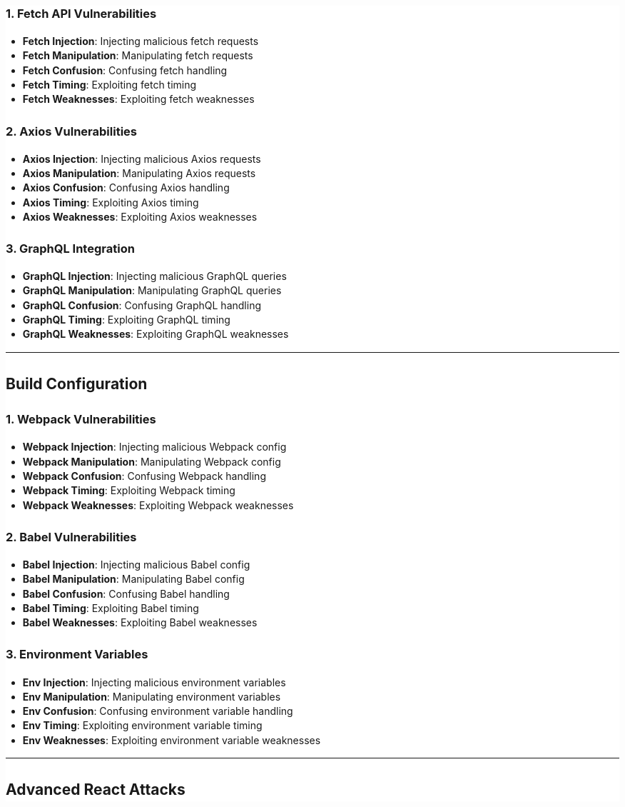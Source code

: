 ### 1. Fetch API Vulnerabilities
- **Fetch Injection**: Injecting malicious fetch requests
- **Fetch Manipulation**: Manipulating fetch requests
- **Fetch Confusion**: Confusing fetch handling
- **Fetch Timing**: Exploiting fetch timing
- **Fetch Weaknesses**: Exploiting fetch weaknesses

### 2. Axios Vulnerabilities
- **Axios Injection**: Injecting malicious Axios requests
- **Axios Manipulation**: Manipulating Axios requests
- **Axios Confusion**: Confusing Axios handling
- **Axios Timing**: Exploiting Axios timing
- **Axios Weaknesses**: Exploiting Axios weaknesses

### 3. GraphQL Integration
- **GraphQL Injection**: Injecting malicious GraphQL queries
- **GraphQL Manipulation**: Manipulating GraphQL queries
- **GraphQL Confusion**: Confusing GraphQL handling
- **GraphQL Timing**: Exploiting GraphQL timing
- **GraphQL Weaknesses**: Exploiting GraphQL weaknesses

---

## Build Configuration

### 1. Webpack Vulnerabilities
- **Webpack Injection**: Injecting malicious Webpack config
- **Webpack Manipulation**: Manipulating Webpack config
- **Webpack Confusion**: Confusing Webpack handling
- **Webpack Timing**: Exploiting Webpack timing
- **Webpack Weaknesses**: Exploiting Webpack weaknesses

### 2. Babel Vulnerabilities
- **Babel Injection**: Injecting malicious Babel config
- **Babel Manipulation**: Manipulating Babel config
- **Babel Confusion**: Confusing Babel handling
- **Babel Timing**: Exploiting Babel timing
- **Babel Weaknesses**: Exploiting Babel weaknesses

### 3. Environment Variables
- **Env Injection**: Injecting malicious environment variables
- **Env Manipulation**: Manipulating environment variables
- **Env Confusion**: Confusing environment variable handling
- **Env Timing**: Exploiting environment variable timing
- **Env Weaknesses**: Exploiting environment variable weaknesses

---

## Advanced React Attacks
